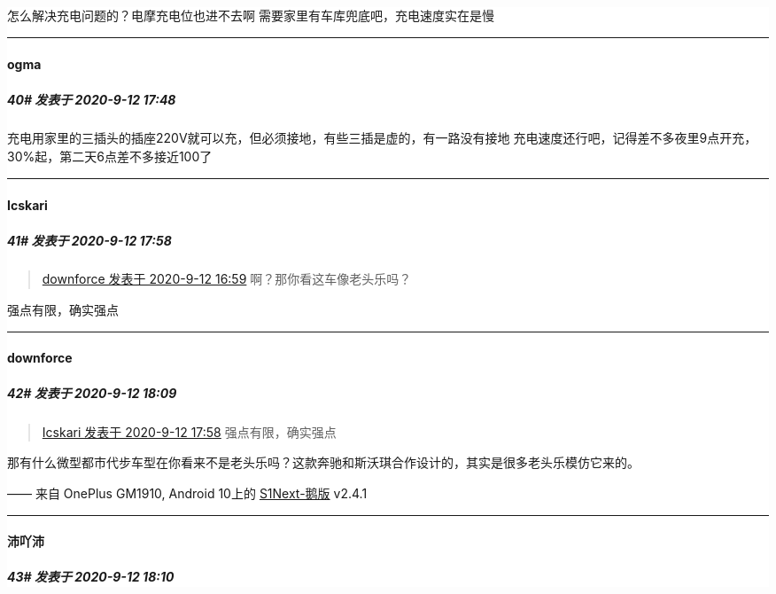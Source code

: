 怎么解决充电问题的？电摩充电位也进不去啊</blockquote>
需要家里有车库兜底吧，充电速度实在是慢







-----

####  ogma  
##### 40#       发表于 2020-9-12 17:48




充电用家里的三插头的插座220V就可以充，但必须接地，有些三插是虚的，有一路没有接地
充电速度还行吧，记得差不多夜里9点开充，30%起，第二天6点差不多接近100了







-----

####  Icskari  
##### 41#       发表于 2020-9-12 17:58



<blockquote><a href="httphttps://bbs.saraba1st.com/2b/forum.php?mod=redirect&amp;goto=findpost&amp;pid=48715004&amp;ptid=1959521" target="_blank">downforce 发表于 2020-9-12 16:59</a>
啊？那你看这车像老头乐吗？</blockquote>
强点有限，确实强点







-----

####  downforce  
##### 42#       发表于 2020-9-12 18:09



<blockquote><a href="httphttps://bbs.saraba1st.com/2b/forum.php?mod=redirect&amp;goto=findpost&amp;pid=48715336&amp;ptid=1959521" target="_blank">Icskari 发表于 2020-9-12 17:58</a>
强点有限，确实强点</blockquote>
那有什么微型都市代步车型在你看来不是老头乐吗？这款奔驰和斯沃琪合作设计的，其实是很多老头乐模仿它来的。

—— 来自 OnePlus GM1910, Android 10上的 [S1Next-鹅版](https://github.com/ykrank/S1-Next/releases) v2.4.1







-----

####  沛吖沛  
##### 43#       发表于 2020-9-12 18:10
